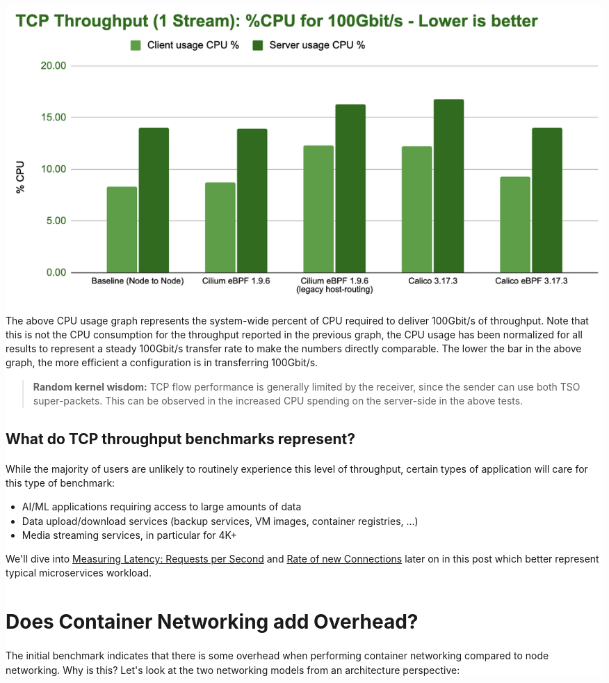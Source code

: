 ![](images/bench_tcp_stream_1_stream_cpu.png)

The above CPU usage graph represents the system-wide percent of CPU required to
deliver 100Gbit/s of throughput. Note that this is not the CPU consumption for
the throughput reported in the previous graph, the CPU usage has been
normalized for all results to represent a steady 100Gbit/s transfer rate to make
the numbers directly comparable. The lower the bar in the above graph, the more
efficient a configuration is in transferring 100Gbit/s.

> **Random kernel wisdom:** TCP flow performance is generally limited by the
> receiver, since the sender can use both TSO super-packets. This can be
> observed in the increased CPU spending on the server-side in the above tests.

## What do TCP throughput benchmarks represent?

While the majority of users are unlikely to routinely experience this level of
throughput, certain types of application will care for this type of benchmark:

- AI/ML applications requiring access to large amounts of data
- Data upload/download services (backup services, VM images, container registries, ...)
- Media streaming services, in particular for 4K+

We'll dive into [Measuring Latency: Requests per Second](/blog/2021/05/04/cni-performance#rr)
and [Rate of new Connections](/blog/2021/05/04/cni-performance#crr) later on in
this post which better represent typical microservices workload.

<a name="overhead"></a>

# Does Container Networking add Overhead?

The initial benchmark indicates that there is some overhead when performing
container networking compared to node networking. Why is this? Let's look at
the two networking models from an architecture perspective:
